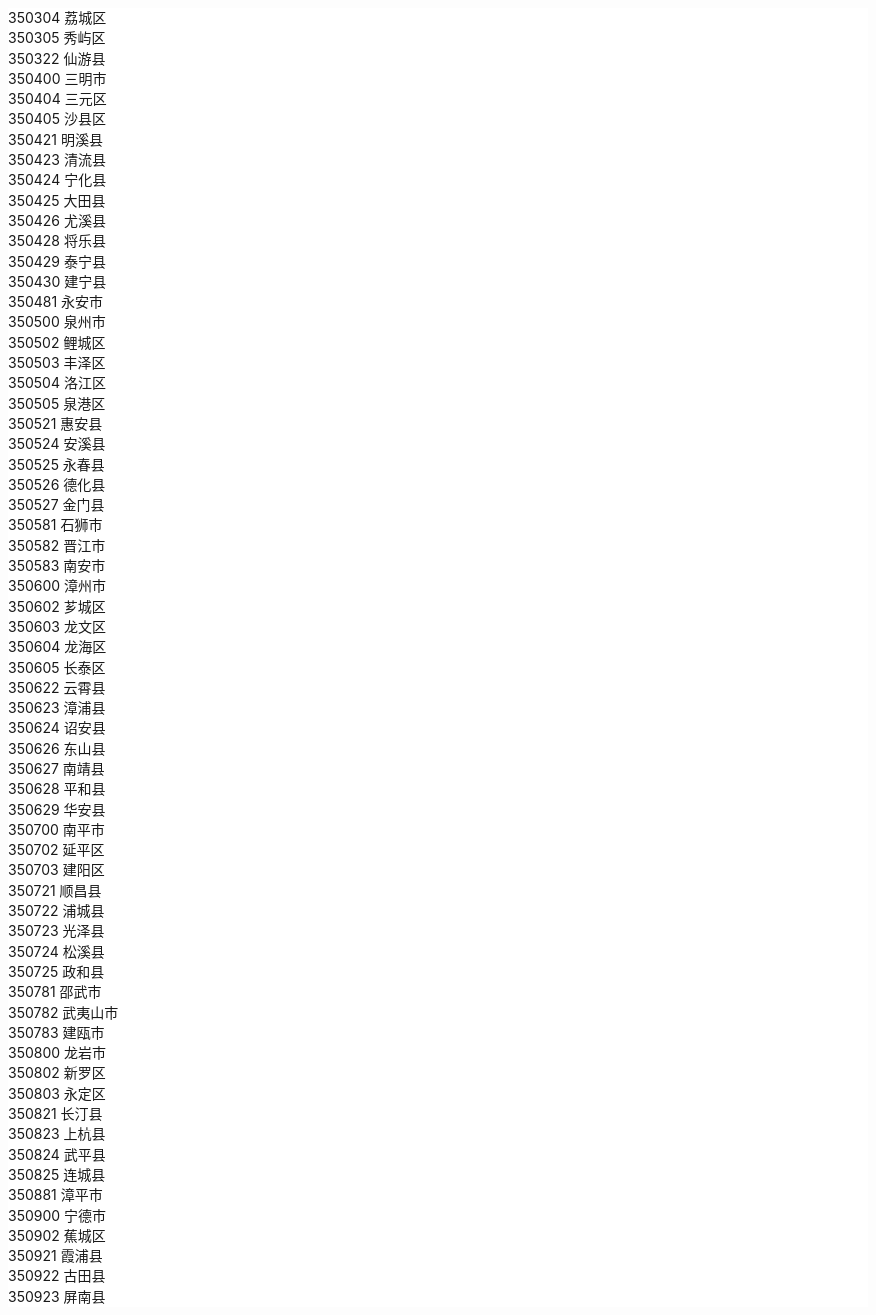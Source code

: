 350304	   荔城区						
350305	   秀屿区						
350322	   仙游县						
350400	 三明市						
350404	   三元区						
350405	   沙县区						
350421	   明溪县						
350423	   清流县						
350424	   宁化县						
350425	   大田县						
350426	   尤溪县						
350428	   将乐县						
350429	   泰宁县						
350430	   建宁县						
350481	   永安市						
350500	 泉州市						
350502	   鲤城区						
350503	   丰泽区						
350504	   洛江区						
350505	   泉港区						
350521	   惠安县						
350524	   安溪县						
350525	   永春县						
350526	   德化县						
350527	   金门县						
350581	   石狮市						
350582	   晋江市						
350583	   南安市						
350600	 漳州市						
350602	   芗城区						
350603	   龙文区						
350604	   龙海区						
350605	   长泰区						
350622	   云霄县						
350623	   漳浦县						
350624	   诏安县						
350626	   东山县						
350627	   南靖县						
350628	   平和县						
350629	   华安县						
350700	 南平市						
350702	   延平区						
350703	   建阳区						
350721	   顺昌县						
350722	   浦城县						
350723	   光泽县						
350724	   松溪县						
350725	   政和县						
350781	   邵武市						
350782	   武夷山市						
350783	   建瓯市						
350800	 龙岩市						
350802	   新罗区						
350803	   永定区						
350821	   长汀县						
350823	   上杭县						
350824	   武平县						
350825	   连城县						
350881	   漳平市						
350900	 宁德市						
350902	   蕉城区						
350921	   霞浦县						
350922	   古田县						
350923	   屏南县						